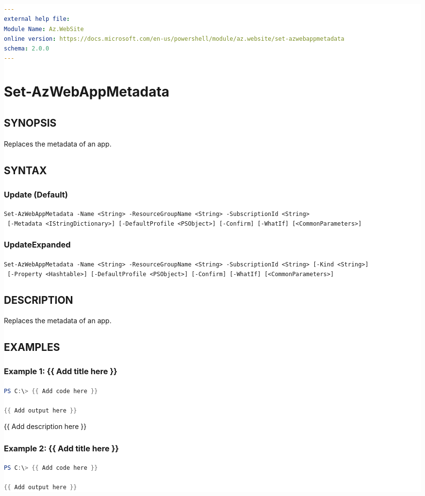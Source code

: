 ```yaml
---
external help file:
Module Name: Az.WebSite
online version: https://docs.microsoft.com/en-us/powershell/module/az.website/set-azwebappmetadata
schema: 2.0.0
---
```


# Set-AzWebAppMetadata

## SYNOPSIS
Replaces the metadata of an app.

## SYNTAX

### Update (Default)
```
Set-AzWebAppMetadata -Name <String> -ResourceGroupName <String> -SubscriptionId <String>
 [-Metadata <IStringDictionary>] [-DefaultProfile <PSObject>] [-Confirm] [-WhatIf] [<CommonParameters>]
```

### UpdateExpanded
```
Set-AzWebAppMetadata -Name <String> -ResourceGroupName <String> -SubscriptionId <String> [-Kind <String>]
 [-Property <Hashtable>] [-DefaultProfile <PSObject>] [-Confirm] [-WhatIf] [<CommonParameters>]
```

## DESCRIPTION
Replaces the metadata of an app.

## EXAMPLES

### Example 1: {{ Add title here }}
```powershell
PS C:\> {{ Add code here }}

{{ Add output here }}
```

{{ Add description here }}

### Example 2: {{ Add title here }}
```powershell
PS C:\> {{ Add code here }}

{{ Add output here }}
```
